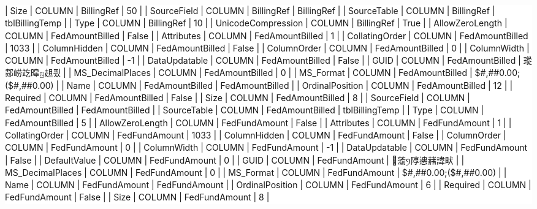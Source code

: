 | Size | COLUMN | BillingRef | 50 |
| SourceField | COLUMN | BillingRef | BillingRef |
| SourceTable | COLUMN | BillingRef | tblBillingTemp |
| Type | COLUMN | BillingRef | 10 |
| UnicodeCompression | COLUMN | BillingRef | True |
| AllowZeroLength | COLUMN | FedAmountBilled | False |
| Attributes | COLUMN | FedAmountBilled | 1 |
| CollatingOrder | COLUMN | FedAmountBilled | 1033 |
| ColumnHidden | COLUMN | FedAmountBilled | False |
| ColumnOrder | COLUMN | FedAmountBilled | 0 |
| ColumnWidth | COLUMN | FedAmountBilled | -1 |
| DataUpdatable | COLUMN | FedAmountBilled | False |
| GUID | COLUMN | FedAmountBilled | 瑽䣒崂䇄暭ꤜ趄픴 |
| MS_DecimalPlaces | COLUMN | FedAmountBilled | 0 |
| MS_Format | COLUMN | FedAmountBilled | $#,##0.00;($#,##0.00) |
| Name | COLUMN | FedAmountBilled | FedAmountBilled |
| OrdinalPosition | COLUMN | FedAmountBilled | 12 |
| Required | COLUMN | FedAmountBilled | False |
| Size | COLUMN | FedAmountBilled | 8 |
| SourceField | COLUMN | FedAmountBilled | FedAmountBilled |
| SourceTable | COLUMN | FedAmountBilled | tblBillingTemp |
| Type | COLUMN | FedAmountBilled | 5 |
| AllowZeroLength | COLUMN | FedFundAmount | False |
| Attributes | COLUMN | FedFundAmount | 1 |
| CollatingOrder | COLUMN | FedFundAmount | 1033 |
| ColumnHidden | COLUMN | FedFundAmount | False |
| ColumnOrder | COLUMN | FedFundAmount | 0 |
| ColumnWidth | COLUMN | FedFundAmount | -1 |
| DataUpdatable | COLUMN | FedFundAmount | False |
| DefaultValue | COLUMN | FedFundAmount | 0 |
| GUID | COLUMN | FedFundAmount | 蕍ꪆ䧐㦁赭諱畎 |
| MS_DecimalPlaces | COLUMN | FedFundAmount | 0 |
| MS_Format | COLUMN | FedFundAmount | $#,##0.00;($#,##0.00) |
| Name | COLUMN | FedFundAmount | FedFundAmount |
| OrdinalPosition | COLUMN | FedFundAmount | 6 |
| Required | COLUMN | FedFundAmount | False |
| Size | COLUMN | FedFundAmount | 8 |